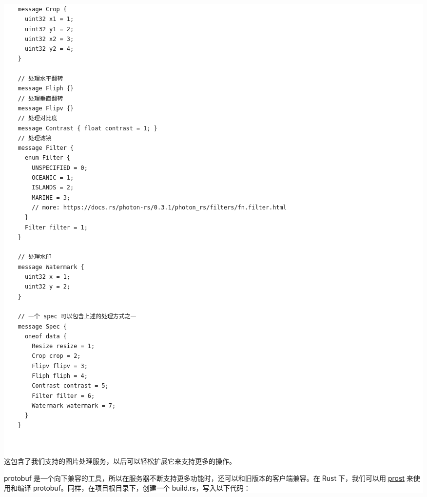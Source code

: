 ```
    message Crop {
      uint32 x1 = 1;
      uint32 y1 = 2;
      uint32 x2 = 3;
      uint32 y2 = 4;
    }
    
    // 处理水平翻转
    message Fliph {}
    // 处理垂直翻转
    message Flipv {}
    // 处理对比度
    message Contrast { float contrast = 1; }
    // 处理滤镜
    message Filter {
      enum Filter {
        UNSPECIFIED = 0;
        OCEANIC = 1;
        ISLANDS = 2;
        MARINE = 3;
        // more: https://docs.rs/photon-rs/0.3.1/photon_rs/filters/fn.filter.html
      }
      Filter filter = 1;
    }
    
    // 处理水印
    message Watermark {
      uint32 x = 1;
      uint32 y = 2;
    }
    
    // 一个 spec 可以包含上述的处理方式之一
    message Spec {
      oneof data {
        Resize resize = 1;
        Crop crop = 2;
        Flipv flipv = 3;
        Fliph fliph = 4;
        Contrast contrast = 5;
        Filter filter = 6;
        Watermark watermark = 7;
      }
    }
    
    

```

这包含了我们支持的图片处理服务，以后可以轻松扩展它来支持更多的操作。

protobuf 是一个向下兼容的工具，所以在服务器不断支持更多功能时，还可以和旧版本的客户端兼容。在 Rust 下，我们可以用 [prost](https://github.com/tokio-rs/prost) 来使用和编译 protobuf。同样，在项目根目录下，创建一个 build.rs，写入以下代码：
